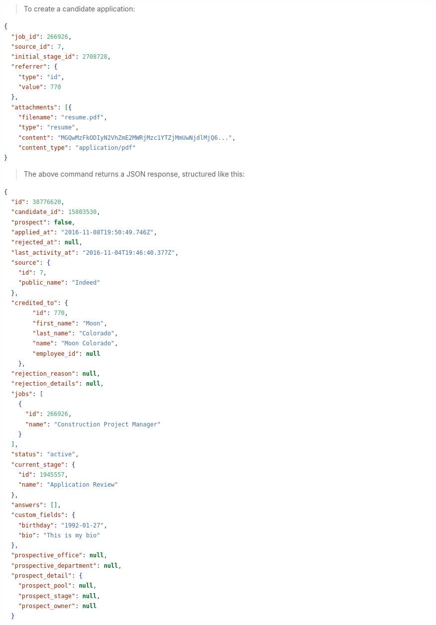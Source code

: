 > To create a candidate application:

```json
{
  "job_id": 266926,
  "source_id": 7,
  "initial_stage_id": 2708728,
  "referrer": {
    "type": "id",
    "value": 770
  },
  "attachments": [{
    "filename": "resume.pdf",
    "type": "resume",
    "content": "MGQwMzFkODIyN2VhZmE2MWRjMzc1YTZjMmUwNjdlMjQ6...",
    "content_type": "application/pdf"
}
```

> The above command returns a JSON response, structured like this:

```json
{
  "id": 38776620,
  "candidate_id": 15803530,
  "prospect": false,
  "applied_at": "2016-11-08T19:50:49.746Z",
  "rejected_at": null,
  "last_activity_at": "2016-11-04T19:46:40.377Z",
  "source": {
    "id": 7,
    "public_name": "Indeed"
  },
  "credited_to": {
        "id": 770,
        "first_name": "Moon",
        "last_name": "Colorado",
        "name": "Moon Colorado",
        "employee_id": null
    },
  "rejection_reason": null,
  "rejection_details": null,
  "jobs": [
    {
      "id": 266926,
      "name": "Construction Project Manager"
    }
  ],
  "status": "active",
  "current_stage": {
    "id": 1945557,
    "name": "Application Review"
  },
  "answers": [],
  "custom_fields": {
    "birthday": "1992-01-27",
    "bio": "This is my bio"
  },
  "prospective_office": null,
  "prospective_department": null,
  "prospect_detail": {
    "prospect_pool": null,
    "prospect_stage": null,
    "prospect_owner": null
  }
```